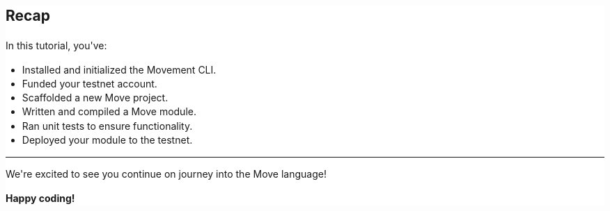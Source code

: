 ## Recap

In this tutorial, you've:

- Installed and initialized the Movement CLI.
- Funded your testnet account.
- Scaffolded a new Move project.
- Written and compiled a Move module.
- Ran unit tests to ensure functionality.
- Deployed your module to the testnet.

---

We're excited to see you continue on journey into the Move language!

**Happy coding!**
